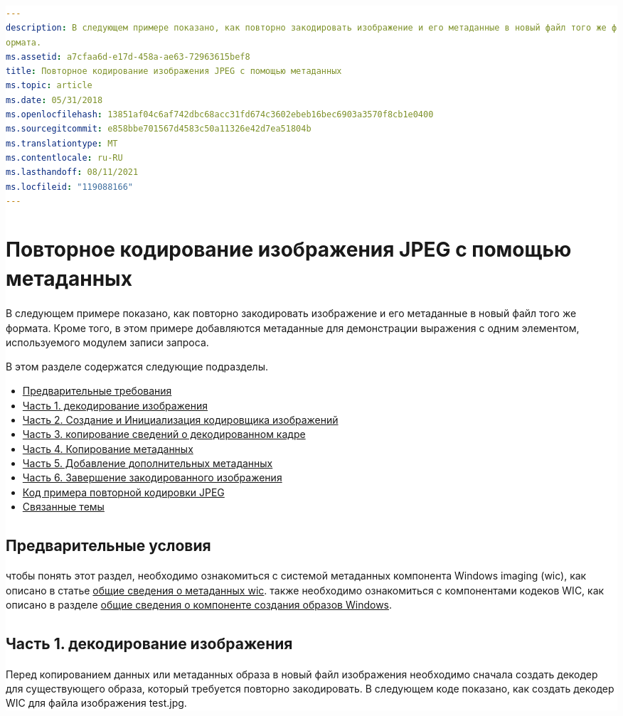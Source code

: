 ```yaml
---
description: В следующем примере показано, как повторно закодировать изображение и его метаданные в новый файл того же формата.
ms.assetid: a7cfaa6d-e17d-458a-ae63-72963615bef8
title: Повторное кодирование изображения JPEG с помощью метаданных
ms.topic: article
ms.date: 05/31/2018
ms.openlocfilehash: 13851af04c6af742dbc68acc31fd674c3602ebeb16bec6903a3570f8cb1e0400
ms.sourcegitcommit: e858bbe701567d4583c50a11326e42d7ea51804b
ms.translationtype: MT
ms.contentlocale: ru-RU
ms.lasthandoff: 08/11/2021
ms.locfileid: "119088166"
---
```

# <a name="how-to-re-encode-a-jpeg-image-with-metadata"></a>Повторное кодирование изображения JPEG с помощью метаданных

В следующем примере показано, как повторно закодировать изображение и его метаданные в новый файл того же формата. Кроме того, в этом примере добавляются метаданные для демонстрации выражения с одним элементом, используемого модулем записи запроса.

В этом разделе содержатся следующие подразделы.

-   [Предварительные требования](#prerequisites)
-   [Часть 1. декодирование изображения](#part-1-decode-an-image)
-   [Часть 2. Создание и Инициализация кодировщика изображений](#part-2-create-and-initialize-the-image-encoder)
-   [Часть 3. копирование сведений о декодированном кадре](#part-3-copy-decoded-frame-information)
-   [Часть 4. Копирование метаданных](#part-4-copy-the-metadata)
-   [Часть 5. Добавление дополнительных метаданных](#part-5-add-additional-metadata)
-   [Часть 6. Завершение закодированного изображения](#part-6-finalize-the-encoded-image)
-   [Код примера повторной кодировки JPEG](#jpeg-re-encode-example-code)
-   [Связанные темы](#related-topics)

## <a name="prerequisites"></a>Предварительные условия

чтобы понять этот раздел, необходимо ознакомиться с системой метаданных компонента Windows imaging (wic), как описано в статье [общие сведения о метаданных wic](-wic-about-metadata.md). также необходимо ознакомиться с компонентами кодеков WIC, как описано в разделе [общие сведения о компоненте создания образов Windows](-wic-about-windows-imaging-codec.md).

## <a name="part-1-decode-an-image"></a>Часть 1. декодирование изображения

Перед копированием данных или метаданных образа в новый файл изображения необходимо сначала создать декодер для существующего образа, который требуется повторно закодировать. В следующем коде показано, как создать декодер WIC для файла изображения test.jpg.

